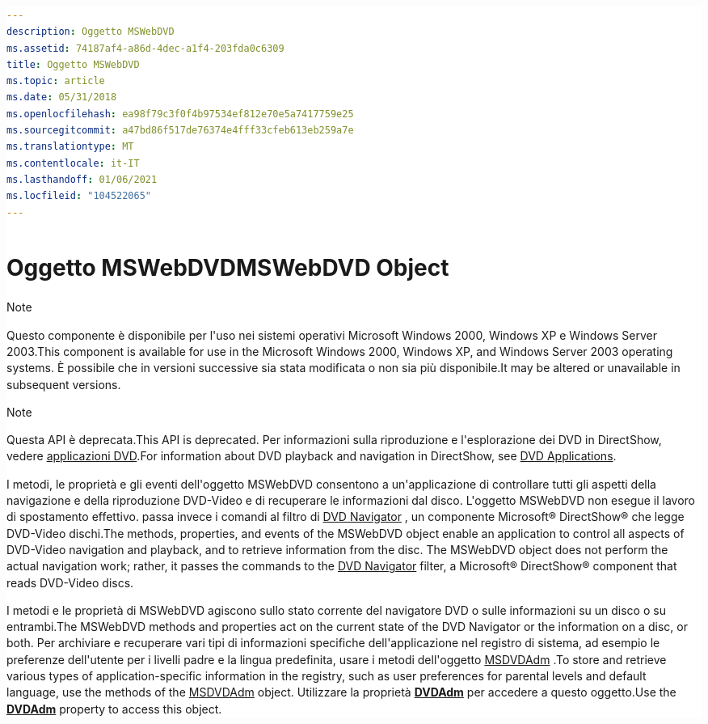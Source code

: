 ```yaml
---
description: Oggetto MSWebDVD
ms.assetid: 74187af4-a86d-4dec-a1f4-203fda0c6309
title: Oggetto MSWebDVD
ms.topic: article
ms.date: 05/31/2018
ms.openlocfilehash: ea98f79c3f0f4b97534ef812e70e5a7417759e25
ms.sourcegitcommit: a47bd86f517de76374e4fff33cfeb613eb259a7e
ms.translationtype: MT
ms.contentlocale: it-IT
ms.lasthandoff: 01/06/2021
ms.locfileid: "104522065"
---
```

# <a name="mswebdvd-object"></a><span data-ttu-id="96e05-103">Oggetto MSWebDVD</span><span class="sxs-lookup"><span data-stu-id="96e05-103">MSWebDVD Object</span></span>

> [!Note]  
> <span data-ttu-id="96e05-104">Questo componente è disponibile per l'uso nei sistemi operativi Microsoft Windows 2000, Windows XP e Windows Server 2003.</span><span class="sxs-lookup"><span data-stu-id="96e05-104">This component is available for use in the Microsoft Windows 2000, Windows XP, and Windows Server 2003 operating systems.</span></span> <span data-ttu-id="96e05-105">È possibile che in versioni successive sia stata modificata o non sia più disponibile.</span><span class="sxs-lookup"><span data-stu-id="96e05-105">It may be altered or unavailable in subsequent versions.</span></span>

 

> [!Note]  
> <span data-ttu-id="96e05-106">Questa API è deprecata.</span><span class="sxs-lookup"><span data-stu-id="96e05-106">This API is deprecated.</span></span> <span data-ttu-id="96e05-107">Per informazioni sulla riproduzione e l'esplorazione dei DVD in DirectShow, vedere [applicazioni DVD](dvd-applications.md).</span><span class="sxs-lookup"><span data-stu-id="96e05-107">For information about DVD playback and navigation in DirectShow, see [DVD Applications](dvd-applications.md).</span></span>

 

<span data-ttu-id="96e05-108">I metodi, le proprietà e gli eventi dell'oggetto MSWebDVD consentono a un'applicazione di controllare tutti gli aspetti della navigazione e della riproduzione DVD-Video e di recuperare le informazioni dal disco. L'oggetto MSWebDVD non esegue il lavoro di spostamento effettivo. passa invece i comandi al filtro di [DVD Navigator](dvd-navigator-filter.md) , un componente Microsoft® DirectShow® che legge DVD-Video dischi.</span><span class="sxs-lookup"><span data-stu-id="96e05-108">The methods, properties, and events of the MSWebDVD object enable an application to control all aspects of DVD-Video navigation and playback, and to retrieve information from the disc. The MSWebDVD object does not perform the actual navigation work; rather, it passes the commands to the [DVD Navigator](dvd-navigator-filter.md) filter, a Microsoft® DirectShow® component that reads DVD-Video discs.</span></span>

<span data-ttu-id="96e05-109">I metodi e le proprietà di MSWebDVD agiscono sullo stato corrente del navigatore DVD o sulle informazioni su un disco o su entrambi.</span><span class="sxs-lookup"><span data-stu-id="96e05-109">The MSWebDVD methods and properties act on the current state of the DVD Navigator or the information on a disc, or both.</span></span> <span data-ttu-id="96e05-110">Per archiviare e recuperare vari tipi di informazioni specifiche dell'applicazione nel registro di sistema, ad esempio le preferenze dell'utente per i livelli padre e la lingua predefinita, usare i metodi dell'oggetto [MSDVDAdm](msdvdadm-object.md) .</span><span class="sxs-lookup"><span data-stu-id="96e05-110">To store and retrieve various types of application-specific information in the registry, such as user preferences for parental levels and default language, use the methods of the [MSDVDAdm](msdvdadm-object.md) object.</span></span> <span data-ttu-id="96e05-111">Utilizzare la proprietà [**DVDAdm**](dvdadm-property.md) per accedere a questo oggetto.</span><span class="sxs-lookup"><span data-stu-id="96e05-111">Use the [**DVDAdm**](dvdadm-property.md) property to access this object.</span></span>

